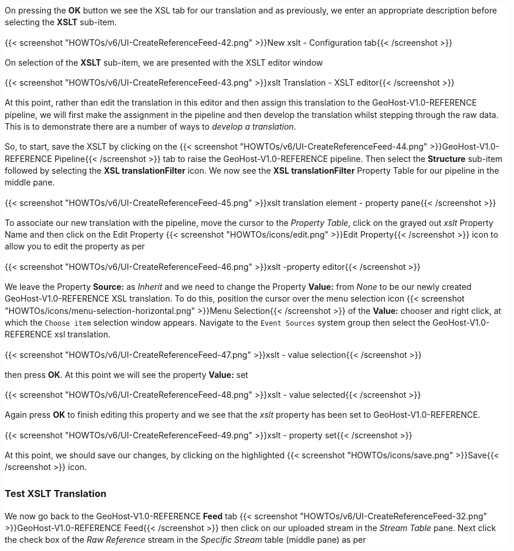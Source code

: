 On pressing the **OK** button we see the XSL tab for our translation and as previously, we enter an appropriate description before selecting the **XSLT** sub-item.

{{< screenshot "HOWTOs/v6/UI-CreateReferenceFeed-42.png" >}}New xslt - Configuration tab{{< /screenshot >}}

On selection of the **XSLT** sub-item, we are presented with the XSLT editor window

{{< screenshot "HOWTOs/v6/UI-CreateReferenceFeed-43.png" >}}xslt Translation - XSLT editor{{< /screenshot >}}

At this point, rather than edit the translation in this editor and then assign this translation to the GeoHost-V1.0-REFERENCE pipeline, we will first make the assignment in the pipeline and then develop the translation whilst stepping through the raw data. This is to demonstrate there are a number of ways to _develop a translation_.

So, to start, save the XSLT by clicking on the {{< screenshot "HOWTOs/v6/UI-CreateReferenceFeed-44.png" >}}GeoHost-V1.0-REFERENCE Pipeline{{< /screenshot >}} tab to raise the GeoHost-V1.0-REFERENCE pipeline. Then select the **Structure** sub-item followed by selecting the **XSL translationFilter** icon. We now see the  **XSL translationFilter** Property Table for our pipeline in the middle pane.

{{< screenshot "HOWTOs/v6/UI-CreateReferenceFeed-45.png" >}}xslt translation element - property pane{{< /screenshot >}}

To associate our new translation with the pipeline, move the cursor to the _Property Table_, click on the grayed out _xslt_ Property Name and then click on the Edit Property {{< screenshot "HOWTOs/icons/edit.png" >}}Edit Property{{< /screenshot >}} icon to allow you to edit the property as per

{{< screenshot "HOWTOs/v6/UI-CreateReferenceFeed-46.png" >}}xslt -property editor{{< /screenshot >}}

We leave the Property **Source:** as _Inherit_ and we need to change the Property **Value:** from _None_ to be our newly created GeoHost-V1.0-REFERENCE XSL translation.
To do this, position the cursor over the menu selection icon {{< screenshot "HOWTOs/icons/menu-selection-horizontal.png" >}}Menu Selection{{< /screenshot >}} of the **Value:** chooser and right click, at which the `Choose item` selection window appears. Navigate to the `Event Sources` system group then select the GeoHost-V1.0-REFERENCE xsl translation.

{{< screenshot "HOWTOs/v6/UI-CreateReferenceFeed-47.png" >}}xslt - value selection{{< /screenshot >}}

then press **OK**. At this point we will see the property **Value:** set

{{< screenshot "HOWTOs/v6/UI-CreateReferenceFeed-48.png" >}}xslt - value selected{{< /screenshot >}}

Again press **OK** to finish editing this property and we see that the _xslt_ property has been set to GeoHost-V1.0-REFERENCE.

{{< screenshot "HOWTOs/v6/UI-CreateReferenceFeed-49.png" >}}xslt - property set{{< /screenshot >}}

At this point, we should save our changes, by clicking on the highlighted {{< screenshot "HOWTOs/icons/save.png" >}}Save{{< /screenshot >}} icon.

### Test XSLT Translation

We now go back to the GeoHost-V1.0-REFERENCE **Feed** tab {{< screenshot "HOWTOs/v6/UI-CreateReferenceFeed-32.png" >}}GeoHost-V1.0-REFERENCE Feed{{< /screenshot >}} then click on our uploaded stream in the _Stream Table_ pane. Next click the check box of the _Raw Reference_ stream in the _Specific Stream_ table (middle pane) as per
